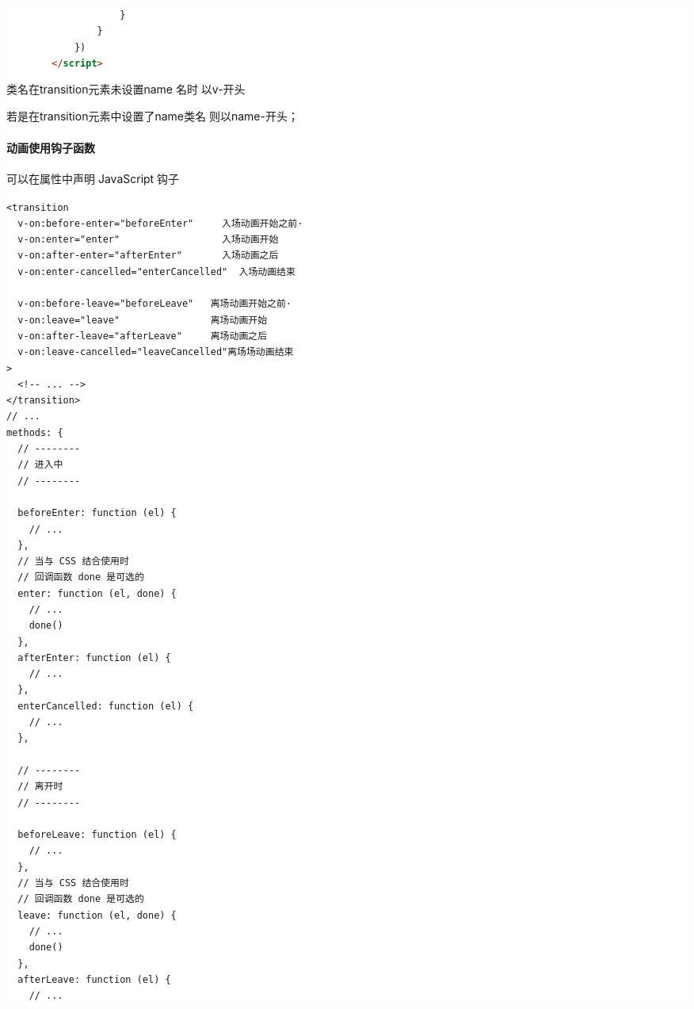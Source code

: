 ```html
					}
				}
			})
		</script>
```

类名在transition元素未设置name 名时  以v-开头  

若是在transition元素中设置了name类名  则以name-开头；

#### 动画使用钩子函数

可以在属性中声明 JavaScript 钩子

```
<transition
  v-on:before-enter="beforeEnter"     入场动画开始之前·
  v-on:enter="enter"                  入场动画开始
  v-on:after-enter="afterEnter"       入场动画之后
  v-on:enter-cancelled="enterCancelled"  入场动画结束

  v-on:before-leave="beforeLeave"   离场动画开始之前·
  v-on:leave="leave"                离场动画开始
  v-on:after-leave="afterLeave"     离场动画之后
  v-on:leave-cancelled="leaveCancelled"离场场动画结束
>
  <!-- ... -->
</transition>
// ...
methods: {
  // --------
  // 进入中
  // --------

  beforeEnter: function (el) {
    // ...
  },
  // 当与 CSS 结合使用时
  // 回调函数 done 是可选的
  enter: function (el, done) {
    // ...
    done()
  },
  afterEnter: function (el) {
    // ...
  },
  enterCancelled: function (el) {
    // ...
  },

  // --------
  // 离开时
  // --------

  beforeLeave: function (el) {
    // ...
  },
  // 当与 CSS 结合使用时
  // 回调函数 done 是可选的
  leave: function (el, done) {
    // ...
    done()
  },
  afterLeave: function (el) {
    // ...
```
